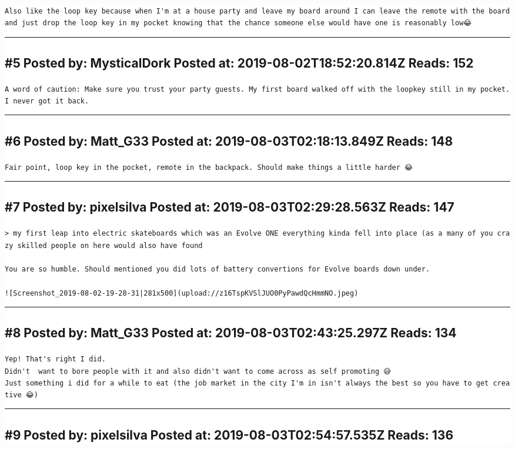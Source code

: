 ```
Also like the loop key because when I'm at a house party and leave my board around I can leave the remote with the board and just drop the loop key in my pocket knowing that the chance someone else would have one is reasonably low😂
```

---
## \#5 Posted by: MysticalDork Posted at: 2019-08-02T18:52:20.814Z Reads: 152

```
A word of caution: Make sure you trust your party guests. My first board walked off with the loopkey still in my pocket. I never got it back.
```

---
## \#6 Posted by: Matt_G33 Posted at: 2019-08-03T02:18:13.849Z Reads: 148

```
Fair point, loop key in the pocket, remote in the backpack. Should make things a little harder 😂
```

---
## \#7 Posted by: pixelsilva Posted at: 2019-08-03T02:29:28.563Z Reads: 147

```
> my first leap into electric skateboards which was an Evolve ONE everything kinda fell into place (as a many of you crazy skilled people on here would also have found

You are so humble. Should mentioned you did lots of battery convertions for Evolve boards down under.

![Screenshot_2019-08-02-19-28-31|281x500](upload://z16TspKVSlJUO0PyPawdQcHmmNO.jpeg)
```

---
## \#8 Posted by: Matt_G33 Posted at: 2019-08-03T02:43:25.297Z Reads: 134

```
Yep! That's right I did.
Didn't  want to bore people with it and also didn't want to come across as self promoting 😅
Just something i did for a while to eat (the job market in the city I'm in isn't always the best so you have to get creative 😂)
```

---
## \#9 Posted by: pixelsilva Posted at: 2019-08-03T02:54:57.535Z Reads: 136
